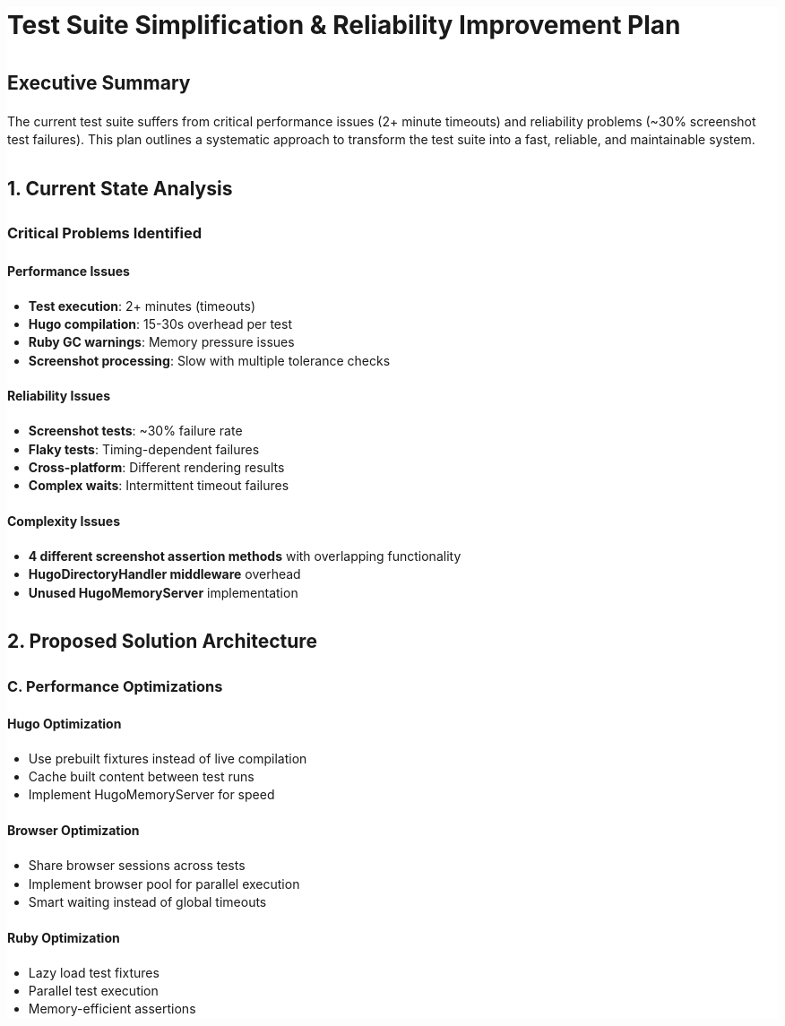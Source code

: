 # Test Suite Simplification & Reliability Improvement Plan

## Executive Summary

The current test suite suffers from critical performance issues (2+ minute timeouts) and reliability problems (~30% screenshot test failures). This plan outlines a systematic approach to transform the test suite into a fast, reliable, and maintainable system.

## 1. Current State Analysis

### Critical Problems Identified

#### Performance Issues
- **Test execution**: 2+ minutes (timeouts)
- **Hugo compilation**: 15-30s overhead per test
- **Ruby GC warnings**: Memory pressure issues
- **Screenshot processing**: Slow with multiple tolerance checks

#### Reliability Issues
- **Screenshot tests**: ~30% failure rate
- **Flaky tests**: Timing-dependent failures
- **Cross-platform**: Different rendering results
- **Complex waits**: Intermittent timeout failures

#### Complexity Issues
- **4 different screenshot assertion methods** with overlapping functionality
- **HugoDirectoryHandler middleware** overhead
- **Unused HugoMemoryServer** implementation

## 2. Proposed Solution Architecture


### C. Performance Optimizations

#### Hugo Optimization
- Use prebuilt fixtures instead of live compilation
- Cache built content between test runs
- Implement HugoMemoryServer for speed

#### Browser Optimization
- Share browser sessions across tests
- Implement browser pool for parallel execution
- Smart waiting instead of global timeouts

#### Ruby Optimization
- Lazy load test fixtures
- Parallel test execution
- Memory-efficient assertions
